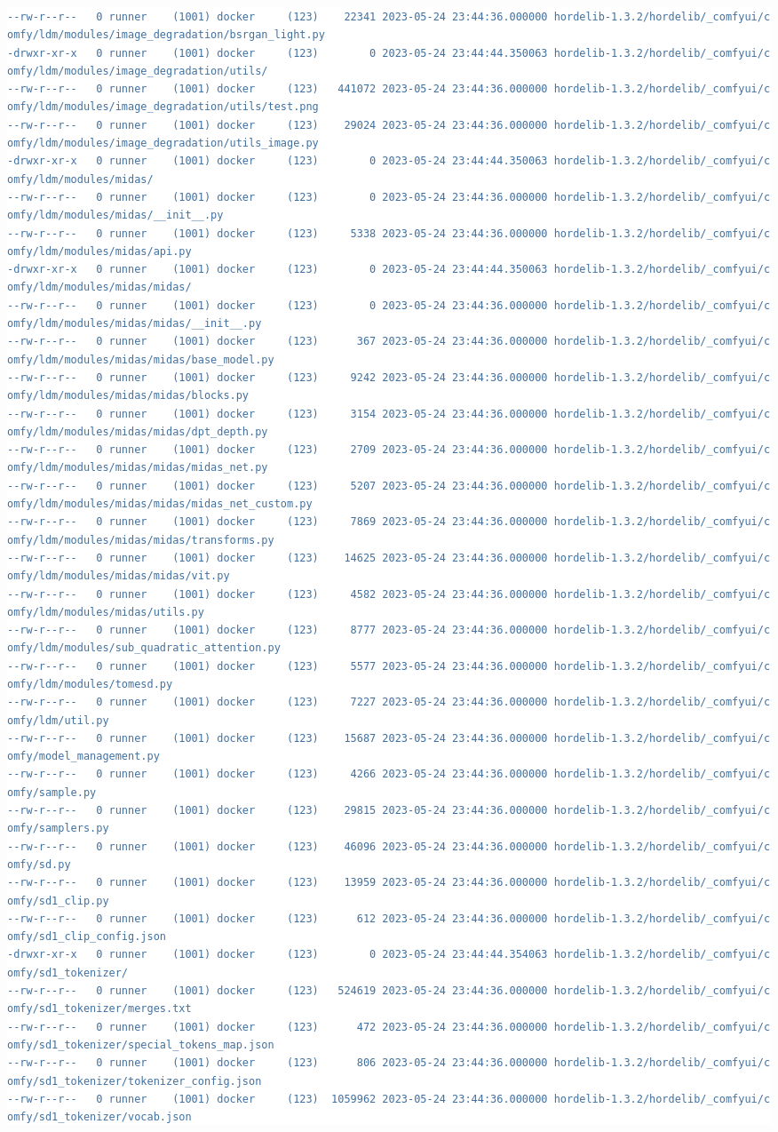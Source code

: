 ```diff
--rw-r--r--   0 runner    (1001) docker     (123)    22341 2023-05-24 23:44:36.000000 hordelib-1.3.2/hordelib/_comfyui/comfy/ldm/modules/image_degradation/bsrgan_light.py
-drwxr-xr-x   0 runner    (1001) docker     (123)        0 2023-05-24 23:44:44.350063 hordelib-1.3.2/hordelib/_comfyui/comfy/ldm/modules/image_degradation/utils/
--rw-r--r--   0 runner    (1001) docker     (123)   441072 2023-05-24 23:44:36.000000 hordelib-1.3.2/hordelib/_comfyui/comfy/ldm/modules/image_degradation/utils/test.png
--rw-r--r--   0 runner    (1001) docker     (123)    29024 2023-05-24 23:44:36.000000 hordelib-1.3.2/hordelib/_comfyui/comfy/ldm/modules/image_degradation/utils_image.py
-drwxr-xr-x   0 runner    (1001) docker     (123)        0 2023-05-24 23:44:44.350063 hordelib-1.3.2/hordelib/_comfyui/comfy/ldm/modules/midas/
--rw-r--r--   0 runner    (1001) docker     (123)        0 2023-05-24 23:44:36.000000 hordelib-1.3.2/hordelib/_comfyui/comfy/ldm/modules/midas/__init__.py
--rw-r--r--   0 runner    (1001) docker     (123)     5338 2023-05-24 23:44:36.000000 hordelib-1.3.2/hordelib/_comfyui/comfy/ldm/modules/midas/api.py
-drwxr-xr-x   0 runner    (1001) docker     (123)        0 2023-05-24 23:44:44.350063 hordelib-1.3.2/hordelib/_comfyui/comfy/ldm/modules/midas/midas/
--rw-r--r--   0 runner    (1001) docker     (123)        0 2023-05-24 23:44:36.000000 hordelib-1.3.2/hordelib/_comfyui/comfy/ldm/modules/midas/midas/__init__.py
--rw-r--r--   0 runner    (1001) docker     (123)      367 2023-05-24 23:44:36.000000 hordelib-1.3.2/hordelib/_comfyui/comfy/ldm/modules/midas/midas/base_model.py
--rw-r--r--   0 runner    (1001) docker     (123)     9242 2023-05-24 23:44:36.000000 hordelib-1.3.2/hordelib/_comfyui/comfy/ldm/modules/midas/midas/blocks.py
--rw-r--r--   0 runner    (1001) docker     (123)     3154 2023-05-24 23:44:36.000000 hordelib-1.3.2/hordelib/_comfyui/comfy/ldm/modules/midas/midas/dpt_depth.py
--rw-r--r--   0 runner    (1001) docker     (123)     2709 2023-05-24 23:44:36.000000 hordelib-1.3.2/hordelib/_comfyui/comfy/ldm/modules/midas/midas/midas_net.py
--rw-r--r--   0 runner    (1001) docker     (123)     5207 2023-05-24 23:44:36.000000 hordelib-1.3.2/hordelib/_comfyui/comfy/ldm/modules/midas/midas/midas_net_custom.py
--rw-r--r--   0 runner    (1001) docker     (123)     7869 2023-05-24 23:44:36.000000 hordelib-1.3.2/hordelib/_comfyui/comfy/ldm/modules/midas/midas/transforms.py
--rw-r--r--   0 runner    (1001) docker     (123)    14625 2023-05-24 23:44:36.000000 hordelib-1.3.2/hordelib/_comfyui/comfy/ldm/modules/midas/midas/vit.py
--rw-r--r--   0 runner    (1001) docker     (123)     4582 2023-05-24 23:44:36.000000 hordelib-1.3.2/hordelib/_comfyui/comfy/ldm/modules/midas/utils.py
--rw-r--r--   0 runner    (1001) docker     (123)     8777 2023-05-24 23:44:36.000000 hordelib-1.3.2/hordelib/_comfyui/comfy/ldm/modules/sub_quadratic_attention.py
--rw-r--r--   0 runner    (1001) docker     (123)     5577 2023-05-24 23:44:36.000000 hordelib-1.3.2/hordelib/_comfyui/comfy/ldm/modules/tomesd.py
--rw-r--r--   0 runner    (1001) docker     (123)     7227 2023-05-24 23:44:36.000000 hordelib-1.3.2/hordelib/_comfyui/comfy/ldm/util.py
--rw-r--r--   0 runner    (1001) docker     (123)    15687 2023-05-24 23:44:36.000000 hordelib-1.3.2/hordelib/_comfyui/comfy/model_management.py
--rw-r--r--   0 runner    (1001) docker     (123)     4266 2023-05-24 23:44:36.000000 hordelib-1.3.2/hordelib/_comfyui/comfy/sample.py
--rw-r--r--   0 runner    (1001) docker     (123)    29815 2023-05-24 23:44:36.000000 hordelib-1.3.2/hordelib/_comfyui/comfy/samplers.py
--rw-r--r--   0 runner    (1001) docker     (123)    46096 2023-05-24 23:44:36.000000 hordelib-1.3.2/hordelib/_comfyui/comfy/sd.py
--rw-r--r--   0 runner    (1001) docker     (123)    13959 2023-05-24 23:44:36.000000 hordelib-1.3.2/hordelib/_comfyui/comfy/sd1_clip.py
--rw-r--r--   0 runner    (1001) docker     (123)      612 2023-05-24 23:44:36.000000 hordelib-1.3.2/hordelib/_comfyui/comfy/sd1_clip_config.json
-drwxr-xr-x   0 runner    (1001) docker     (123)        0 2023-05-24 23:44:44.354063 hordelib-1.3.2/hordelib/_comfyui/comfy/sd1_tokenizer/
--rw-r--r--   0 runner    (1001) docker     (123)   524619 2023-05-24 23:44:36.000000 hordelib-1.3.2/hordelib/_comfyui/comfy/sd1_tokenizer/merges.txt
--rw-r--r--   0 runner    (1001) docker     (123)      472 2023-05-24 23:44:36.000000 hordelib-1.3.2/hordelib/_comfyui/comfy/sd1_tokenizer/special_tokens_map.json
--rw-r--r--   0 runner    (1001) docker     (123)      806 2023-05-24 23:44:36.000000 hordelib-1.3.2/hordelib/_comfyui/comfy/sd1_tokenizer/tokenizer_config.json
--rw-r--r--   0 runner    (1001) docker     (123)  1059962 2023-05-24 23:44:36.000000 hordelib-1.3.2/hordelib/_comfyui/comfy/sd1_tokenizer/vocab.json
```